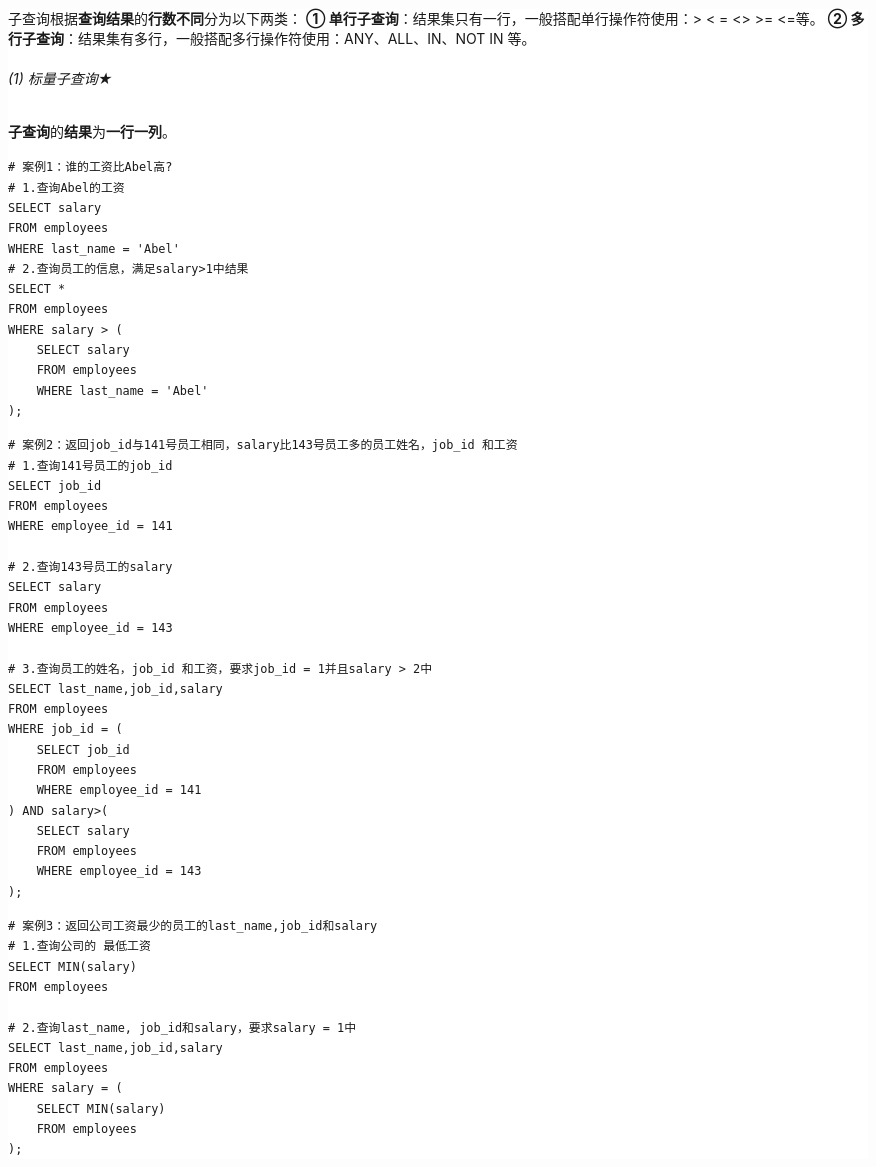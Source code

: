 子查询根据**查询结果**的**行数不同**分为以下两类：
**① 单行子查询**：结果集只有一行，一般搭配单行操作符使用：>  <  =  <>  >=  <=等。
**② 多行子查询**：结果集有多行，一般搭配多行操作符使用：ANY、ALL、IN、NOT IN 等。

###### (1) 标量子查询★

**子查询**的**结果**为**一行一列**。

```mysql
# 案例1：谁的工资比Abel高?
# 1.查询Abel的工资
SELECT salary
FROM employees
WHERE last_name = 'Abel'
# 2.查询员工的信息，满足salary>1中结果
SELECT *
FROM employees
WHERE salary > (
	SELECT salary
	FROM employees
	WHERE last_name = 'Abel'
);
```

```mysql
# 案例2：返回job_id与141号员工相同，salary比143号员工多的员工姓名，job_id 和工资
# 1.查询141号员工的job_id
SELECT job_id
FROM employees
WHERE employee_id = 141

# 2.查询143号员工的salary
SELECT salary
FROM employees
WHERE employee_id = 143

# 3.查询员工的姓名，job_id 和工资，要求job_id = 1并且salary > 2中
SELECT last_name,job_id,salary
FROM employees
WHERE job_id = (
	SELECT job_id
	FROM employees
	WHERE employee_id = 141
) AND salary>(
	SELECT salary
	FROM employees
	WHERE employee_id = 143
);
```

```mysql
# 案例3：返回公司工资最少的员工的last_name,job_id和salary
# 1.查询公司的 最低工资
SELECT MIN(salary)
FROM employees

# 2.查询last_name, job_id和salary，要求salary = 1中
SELECT last_name,job_id,salary
FROM employees
WHERE salary = (
	SELECT MIN(salary)
	FROM employees
);
```
